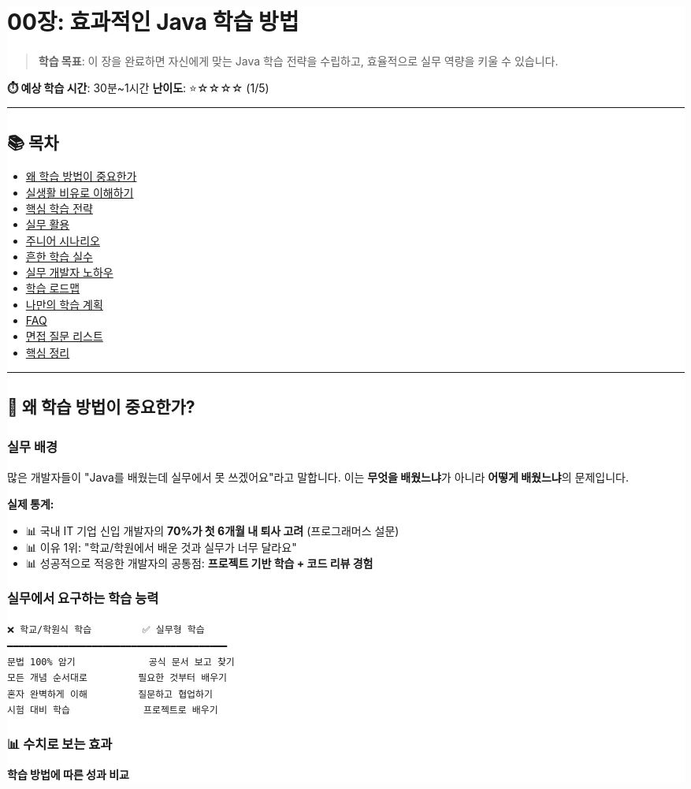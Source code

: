 # 00장: 효과적인 Java 학습 방법

> **학습 목표**: 이 장을 완료하면 자신에게 맞는 Java 학습 전략을 수립하고, 효율적으로 실무 역량을 키울 수 있습니다.

**⏱️ 예상 학습 시간**: 30분~1시간
**난이도**: ⭐☆☆☆☆ (1/5)

---

## 📚 목차
- [왜 학습 방법이 중요한가](#-왜-학습-방법이-중요한가)
- [실생활 비유로 이해하기](#-실생활-비유로-이해하기)
- [핵심 학습 전략](#-핵심-학습-전략-입문중급)
- [실무 활용](#-실무-활용-현직-개발자들의-학습-방법)
- [주니어 시나리오](#-주니어-개발자-실무-학습-시나리오)
- [흔한 학습 실수](#-흔한-학습-실수와-해결-방법)
- [실무 개발자 노하우](#-실무-개발자의-학습-노하우)
- [학습 로드맵](#-학습-로드맵-6개월-완성)
- [나만의 학습 계획](#-실전-나만의-학습-계획-세우기)
- [FAQ](#-faq-자주-묻는-질문)
- [면접 질문 리스트](#-면접-질문-리스트)
- [핵심 정리](#-핵심-내용-정리)

---

## 🎯 왜 학습 방법이 중요한가?

### 실무 배경

많은 개발자들이 "Java를 배웠는데 실무에서 못 쓰겠어요"라고 말합니다.
이는 **무엇을 배웠느냐**가 아니라 **어떻게 배웠느냐**의 문제입니다.

**실제 통계:**
- 📊 국내 IT 기업 신입 개발자의 **70%가 첫 6개월 내 퇴사 고려** (프로그래머스 설문)
- 📊 이유 1위: "학교/학원에서 배운 것과 실무가 너무 달라요"
- 📊 성공적으로 적응한 개발자의 공통점: **프로젝트 기반 학습 + 코드 리뷰 경험**

### 실무에서 요구하는 학습 능력

```
❌ 학교/학원식 학습         ✅ 실무형 학습
━━━━━━━━━━━━━━━━━━━━━━━━━━━━━━━━━━━━━━━
문법 100% 암기             공식 문서 보고 찾기
모든 개념 순서대로         필요한 것부터 배우기
혼자 완벽하게 이해         질문하고 협업하기
시험 대비 학습             프로젝트로 배우기
```

### 📊 수치로 보는 효과

**학습 방법에 따른 성과 비교**

